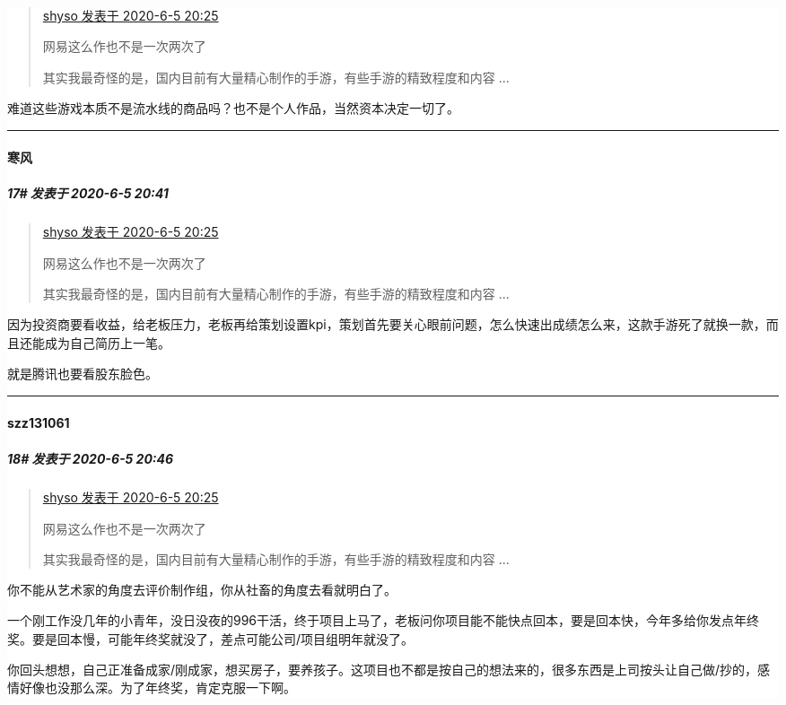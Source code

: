 

<blockquote><a href="httphttps://bbs.saraba1st.com/2b/forum.php?mod=redirect&amp;goto=findpost&amp;pid=47690842&amp;ptid=1939806" target="_blank">shyso 发表于 2020-6-5 20:25</a>

网易这么作也不是一次两次了


其实我最奇怪的是，国内目前有大量精心制作的手游，有些手游的精致程度和内容 ...</blockquote>
难道这些游戏本质不是流水线的商品吗？也不是个人作品，当然资本决定一切了。







*****

####  寒风  
##### 17#       发表于 2020-6-5 20:41



<blockquote><a href="httphttps://bbs.saraba1st.com/2b/forum.php?mod=redirect&amp;goto=findpost&amp;pid=47690842&amp;ptid=1939806" target="_blank">shyso 发表于 2020-6-5 20:25</a>

网易这么作也不是一次两次了


其实我最奇怪的是，国内目前有大量精心制作的手游，有些手游的精致程度和内容 ...</blockquote>
因为投资商要看收益，给老板压力，老板再给策划设置kpi，策划首先要关心眼前问题，怎么快速出成绩怎么来，这款手游死了就换一款，而且还能成为自己简历上一笔。


就是腾讯也要看股东脸色。







*****

####  szz131061  
##### 18#       发表于 2020-6-5 20:46



<blockquote><a href="httphttps://bbs.saraba1st.com/2b/forum.php?mod=redirect&amp;goto=findpost&amp;pid=47690842&amp;ptid=1939806" target="_blank">shyso 发表于 2020-6-5 20:25</a>

网易这么作也不是一次两次了


其实我最奇怪的是，国内目前有大量精心制作的手游，有些手游的精致程度和内容 ...</blockquote>
你不能从艺术家的角度去评价制作组，你从社畜的角度去看就明白了。


一个刚工作没几年的小青年，没日没夜的996干活，终于项目上马了，老板问你项目能不能快点回本，要是回本快，今年多给你发点年终奖。要是回本慢，可能年终奖就没了，差点可能公司/项目组明年就没了。


你回头想想，自己正准备成家/刚成家，想买房子，要养孩子。这项目也不都是按自己的想法来的，很多东西是上司按头让自己做/抄的，感情好像也没那么深。为了年终奖，肯定克服一下啊。






